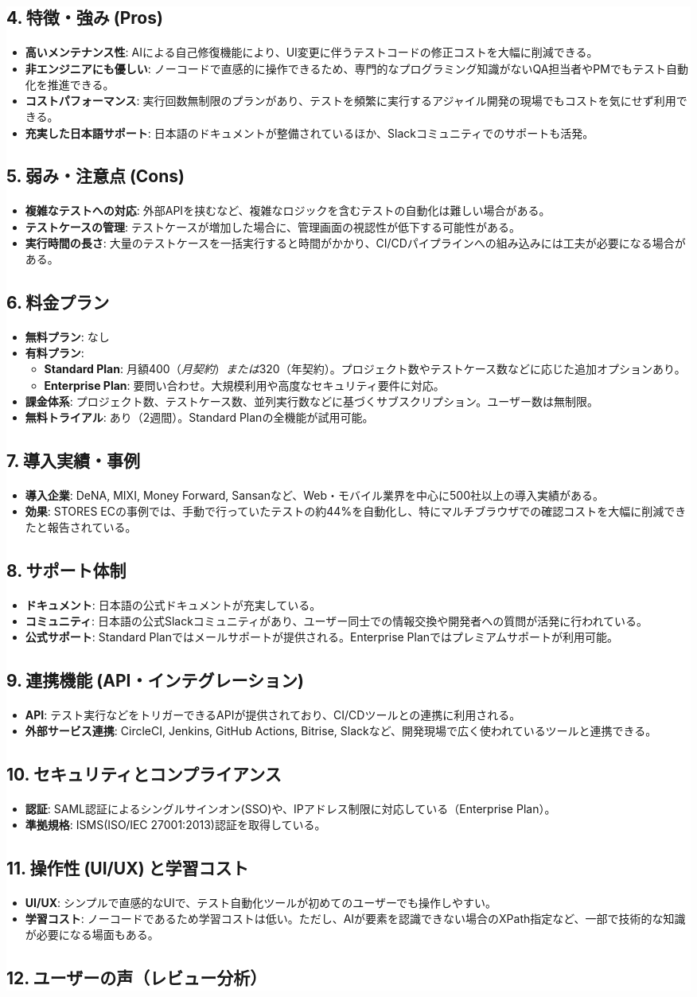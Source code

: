 ## **4. 特徴・強み (Pros)**

* **高いメンテナンス性**: AIによる自己修復機能により、UI変更に伴うテストコードの修正コストを大幅に削減できる。
* **非エンジニアにも優しい**: ノーコードで直感的に操作できるため、専門的なプログラミング知識がないQA担当者やPMでもテスト自動化を推進できる。
* **コストパフォーマンス**: 実行回数無制限のプランがあり、テストを頻繁に実行するアジャイル開発の現場でもコストを気にせず利用できる。
* **充実した日本語サポート**: 日本語のドキュメントが整備されているほか、Slackコミュニティでのサポートも活発。

## **5. 弱み・注意点 (Cons)**

* **複雑なテストへの対応**: 外部APIを挟むなど、複雑なロジックを含むテストの自動化は難しい場合がある。
* **テストケースの管理**: テストケースが増加した場合に、管理画面の視認性が低下する可能性がある。
* **実行時間の長さ**: 大量のテストケースを一括実行すると時間がかかり、CI/CDパイプラインへの組み込みには工夫が必要になる場合がある。

## **6. 料金プラン**

* **無料プラン**: なし
* **有料プラン**:
  * **Standard Plan**: 月額$400（月契約）または$320（年契約）。プロジェクト数やテストケース数などに応じた追加オプションあり。
  * **Enterprise Plan**: 要問い合わせ。大規模利用や高度なセキュリティ要件に対応。
* **課金体系**: プロジェクト数、テストケース数、並列実行数などに基づくサブスクリプション。ユーザー数は無制限。
* **無料トライアル**: あり（2週間）。Standard Planの全機能が試用可能。

## **7. 導入実績・事例**

* **導入企業**: DeNA, MIXI, Money Forward, Sansanなど、Web・モバイル業界を中心に500社以上の導入実績がある。
* **効果**: STORES ECの事例では、手動で行っていたテストの約44%を自動化し、特にマルチブラウザでの確認コストを大幅に削減できたと報告されている。

## **8. サポート体制**

* **ドキュメント**: 日本語の公式ドキュメントが充実している。
* **コミュニティ**: 日本語の公式Slackコミュニティがあり、ユーザー同士での情報交換や開発者への質問が活発に行われている。
* **公式サポート**: Standard Planではメールサポートが提供される。Enterprise Planではプレミアムサポートが利用可能。

## **9. 連携機能 (API・インテグレーション)**

* **API**: テスト実行などをトリガーできるAPIが提供されており、CI/CDツールとの連携に利用される。
* **外部サービス連携**: CircleCI, Jenkins, GitHub Actions, Bitrise, Slackなど、開発現場で広く使われているツールと連携できる。

## **10. セキュリティとコンプライアンス**

* **認証**: SAML認証によるシングルサインオン(SSO)や、IPアドレス制限に対応している（Enterprise Plan）。
* **準拠規格**: ISMS(ISO/IEC 27001:2013)認証を取得している。

## **11. 操作性 (UI/UX) と学習コスト**

* **UI/UX**: シンプルで直感的なUIで、テスト自動化ツールが初めてのユーザーでも操作しやすい。
* **学習コスト**: ノーコードであるため学習コストは低い。ただし、AIが要素を認識できない場合のXPath指定など、一部で技術的な知識が必要になる場面もある。

## **12. ユーザーの声（レビュー分析）**
